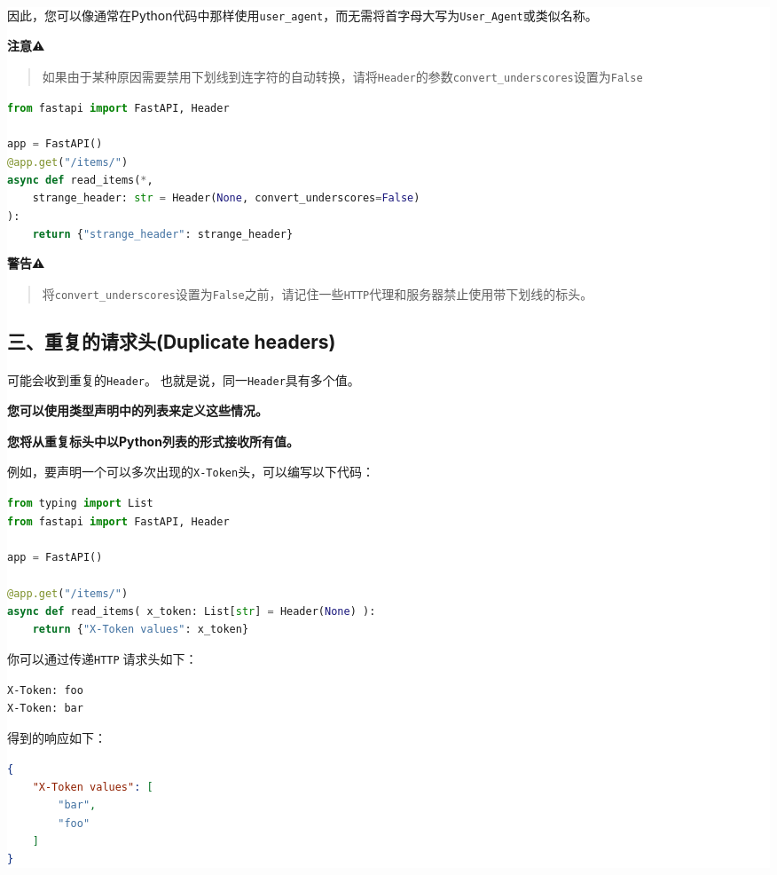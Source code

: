 因此，您可以像通常在Python代码中那样使用`user_agent`，而无需将首字母大写为`User_Agent`或类似名称。

**注意⚠️**

> 如果由于某种原因需要禁用下划线到连字符的自动转换，请将`Header`的参数`convert_underscores`设置为`False`

```python
from fastapi import FastAPI, Header

app = FastAPI()
@app.get("/items/")
async def read_items(*, 
    strange_header: str = Header(None, convert_underscores=False)
):
    return {"strange_header": strange_header}
```

**警告⚠️**

> 将`convert_underscores`设置为`False`之前，请记住一些`HTTP`代理和服务器禁止使用带下划线的标头。

## 三、重复的请求头(Duplicate headers)

可能会收到重复的`Header`。 也就是说，同一`Header`具有多个值。

**您可以使用类型声明中的列表来定义这些情况。**

**您将从重复标头中以Python列表的形式接收所有值。**

例如，要声明一个可以多次出现的`X-Token`头，可以编写以下代码：

```python
from typing import List
from fastapi import FastAPI, Header

app = FastAPI()

@app.get("/items/")
async def read_items( x_token: List[str] = Header(None) ):
    return {"X-Token values": x_token}
```

你可以通过传递`HTTP` 请求头如下：

```undefined
X-Token: foo
X-Token: bar
```

得到的响应如下：

```json
{
    "X-Token values": [
        "bar",
        "foo"
    ]
}
```
